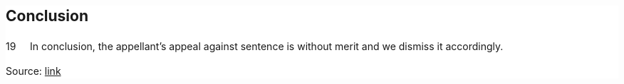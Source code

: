 ## Conclusion

19     In conclusion, the appellant’s appeal against sentence is without merit and we dismiss it accordingly.


Source: [link](https://www.lawnet.sg:443/lawnet/web/lawnet/free-resources?p_p_id=freeresources_WAR_lawnet3baseportlet&p_p_lifecycle=1&p_p_state=normal&p_p_mode=view&_freeresources_WAR_lawnet3baseportlet_action=openContentPage&_freeresources_WAR_lawnet3baseportlet_docId=%2FJudgment%2F24704-SSP.xml)